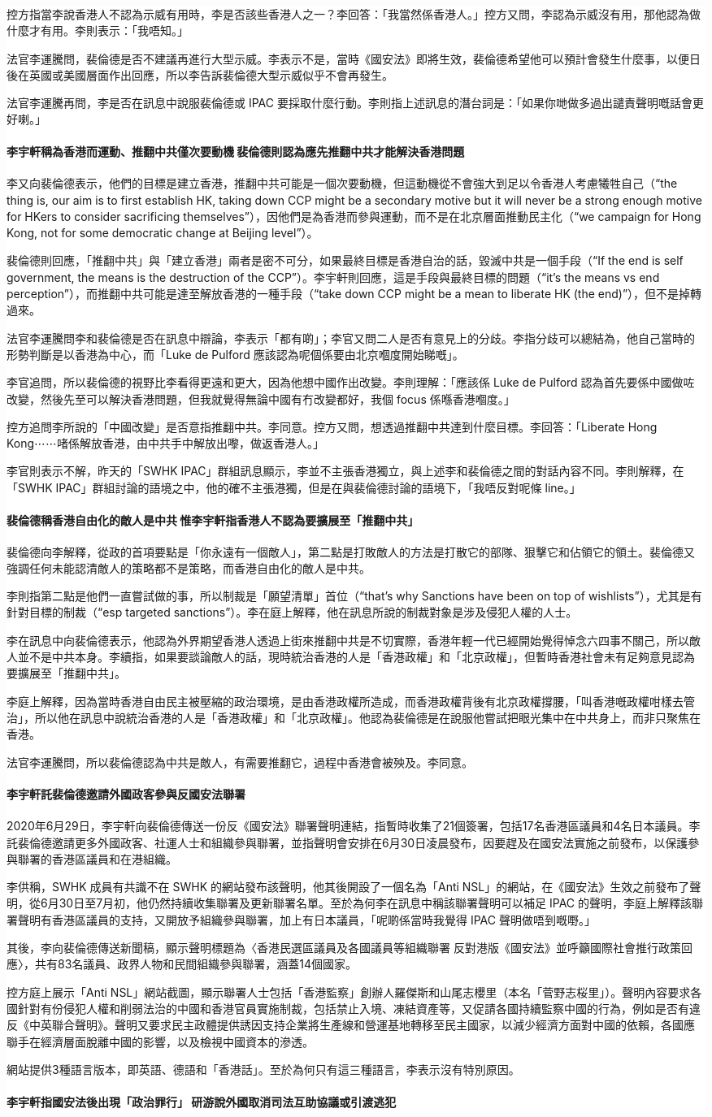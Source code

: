 控方指當李說香港人不認為示威有用時，李是否該些香港人之一？李回答：「我當然係香港人。」控方又問，李認為示威沒有用，那他認為做什麼才有用。李則表示：「我唔知。」

法官李運騰問，裴倫德是否不建議再進行大型示威。李表示不是，當時《國安法》即將生效，裴倫德希望他可以預計會發生什麼事，以便日後在英國或美國層面作出回應，所以李告訴裴倫德大型示威似乎不會再發生。

法官李運騰再問，李是否在訊息中說服裴倫德或 IPAC 要採取什麼行動。李則指上述訊息的潛台詞是：「如果你哋做多過出譴責聲明嘅話會更好喇。」

#### 李宇軒稱為香港而運動、推翻中共僅次要動機 裴倫德則認為應先推翻中共才能解決香港問題

李又向裴倫德表示，他們的目標是建立香港，推翻中共可能是一個次要動機，但這動機從不會強大到足以令香港人考慮犧牲自己（“the thing is, our aim is to first establish HK, taking down CCP might be a secondary motive but it will never be a strong enough motive for HKers to consider sacrificing themselves”），因他們是為香港而參與運動，而不是在北京層面推動民主化（“we campaign for Hong Kong, not for some democratic change at Beijing level”）。

裴倫德則回應，「推翻中共」與「建立香港」兩者是密不可分，如果最終目標是香港自治的話，毀滅中共是一個手段（“If the end is self government, the means is the destruction of the CCP”）。李宇軒則回應，這是手段與最終目標的問題（“it’s the means vs end perception”），而推翻中共可能是達至解放香港的一種手段（“take down CCP might be a mean to liberate HK (the end)”），但不是掉轉過來。

法官李運騰問李和裴倫德是否在訊息中辯論，李表示「都有啲」；李官又問二人是否有意見上的分歧。李指分歧可以總結為，他自己當時的形勢判斷是以香港為中心，而「Luke de Pulford 應該認為呢個係要由北京嗰度開始睇嘅」。

李官追問，所以裴倫德的視野比李看得更遠和更大，因為他想中國作出改變。李則理解：「應該係 Luke de Pulford 認為首先要係中國做咗改變，然後先至可以解決香港問題，但我就覺得無論中國有冇改變都好，我個 focus 係喺香港嗰度。」

控方追問李所說的「中國改變」是否意指推翻中共。李同意。控方又問，想透過推翻中共達到什麼目標。李回答：「Liberate Hong Kong⋯⋯啫係解放香港，由中共手中解放出嚟，做返香港人。」

李官則表示不解，昨天的「SWHK IPAC」群組訊息顯示，李並不主張香港獨立，與上述李和裴倫德之間的對話內容不同。李則解釋，在「SWHK IPAC」群組討論的語境之中，他的確不主張港獨，但是在與裴倫德討論的語境下，「我唔反對呢條 line。」

#### 裴倫德稱香港自由化的敵人是中共 惟李宇軒指香港人不認為要擴展至「推翻中共」

裴倫德向李解釋，從政的首項要點是「你永遠有一個敵人」，第二點是打敗敵人的方法是打散它的部隊、狠擊它和佔領它的領土。裴倫德又強調任何未能認清敵人的策略都不是策略，而香港自由化的敵人是中共。

李則指第二點是他們一直嘗試做的事，所以制裁是「願望清單」首位（“that’s why Sanctions have been on top of wishlists”），尤其是有針對目標的制裁（“esp targeted sanctions”）。李在庭上解釋，他在訊息所說的制裁對象是涉及侵犯人權的人士。

李在訊息中向裴倫德表示，他認為外界期望香港人透過上街來推翻中共是不切實際，香港年輕一代已經開始覺得悼念六四事不關己，所以敵人並不是中共本身。李續指，如果要談論敵人的話，現時統治香港的人是「香港政權」和「北京政權」，但暫時香港社會未有足夠意見認為要擴展至「推翻中共」。

李庭上解釋，因為當時香港自由民主被壓縮的政治環境，是由香港政權所造成，而香港政權背後有北京政權撐腰，「叫香港嘅政權咁樣去管治」，所以他在訊息中說統治香港的人是「香港政權」和「北京政權」。他認為裴倫德是在說服他嘗試把眼光集中在中共身上，而非只聚焦在香港。

法官李運騰問，所以裴倫德認為中共是敵人，有需要推翻它，過程中香港會被殃及。李同意。

#### 李宇軒託裴倫德邀請外國政客參與反國安法聯署

2020年6月29日，李宇軒向裴倫德傳送一份反《國安法》聯署聲明連結，指暫時收集了21個簽署，包括17名香港區議員和4名日本議員。李託裴倫德邀請更多外國政客、社運人士和組織參與聯署，並指聲明會安排在6月30日凌晨發布，因要趕及在國安法實施之前發布，以保護參與聯署的香港區議員和在港組織。

李供稱，SWHK 成員有共識不在 SWHK 的網站發布該聲明，他其後開設了一個名為「Anti NSL」的網站，在《國安法》生效之前發布了聲明，從6月30日至7月初，他仍然持續收集聯署及更新聯署名單。至於為何李在訊息中稱該聯署聲明可以補足 IPAC 的聲明，李庭上解釋該聯署聲明有香港區議員的支持，又開放予組織參與聯署，加上有日本議員，「呢啲係當時我覺得 IPAC 聲明做唔到嘅嘢。」

其後，李向裴倫德傳送新聞稿，顯示聲明標題為〈香港民選區議員及各國議員等組織聯署 反對港版《國安法》並呼籲國際社會推行政策回應〉，共有83名議員、政界人物和民間組織參與聯署，涵蓋14個國家。

控方庭上展示「Anti NSL」網站截圖，顯示聯署人士包括「香港監察」創辦人羅傑斯和山尾志櫻里（本名「菅野志桜里」）。聲明內容要求各國針對有份侵犯人權和削弱法治的中國和香港官員實施制裁，包括禁止入境、凍結資產等，又促請各國持續監察中國的行為，例如是否有違反《中英聯合聲明》。聲明又要求民主政體提供誘因支持企業將生產線和營運基地轉移至民主國家，以減少經濟方面對中國的依賴，各國應聯手在經濟層面脫離中國的影響，以及檢視中國資本的滲透。

網站提供3種語言版本，即英語、德語和「香港話」。至於為何只有這三種語言，李表示沒有特別原因。

#### 李宇軒指國安法後出現「政治罪行」 研游說外國取消司法互助協議或引渡逃犯
